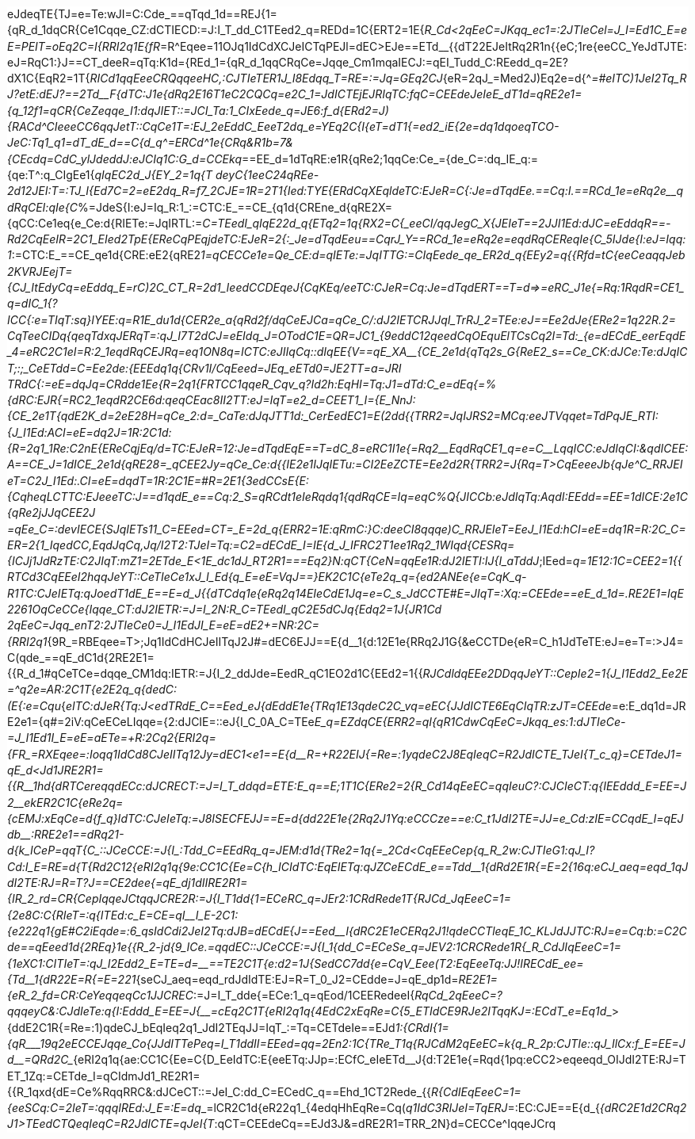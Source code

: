 eJdeqTE{TJ=e=Te:wJI=C:Cde_==qTqd_1d==REJ{1={qR_d_1dqCR{Ce1Cqqe_CZ:dCTIECD:=J:I_T_dd_C1TEed2_q=REDd=1C{ERT2=1E{_R_Cd<2qEeC=JKqq_ec1=:2JTIeCel=J_I=Ed1C_E=eE=PEIT=oEq2C=I{RRI2q1E{fR_=R^Eqee=11OJq1IdCdXCJeICTqPEJl=dEC>EJe==ETd__{{dT22EJeItRq2R1n{{eC;1re{eeCC_YeJdTJTE:eJ=RqC1:}J==CT_deeR=qTq:K1d={REd_1={qR_d_1qqCRqCe=Jqqe_Cm1mqaIECJ:=qEI_Tudd_C:REedd_q=2E?dX1C{EqR2=1T{_RICd1qqEeeCRQqqeeHC,:CJTIeTER1J_I8Edqq_T=RE=:=Jq=GEq2CJ_{eR=2qJ_=Med2J)Eq2e=d{^_=#eITC)1JeI2Tq_RJ?etE:dEJ?==2Td__F{dTC:J1e{dRq2E16T1eC2CQCq=e2C_1=JdICTEjEJRIqTC:fqC=CEEdeJeIeE_dT1d=qRE2e1={q_12f1=qCR{CeZeqqe_I1:dqJIET::=JCI_Ta:1_CIxEede_q=JE6:f_d{ERd2=J){_RACd^CIeeeCC6qqJetT::CqCe1T=:EJ_2eEddC_EeeT2dq_e=YEq2C{I{eT=dT1_{=ed2_iE{2e=dq1dqoeqTCO-JeC:Tq1_q1=dT_dE_d==C{d_q^=ERCd^1e{CRq&R1b=7&{CEcdq=CdC_ylJdeddJ:eJCIq1C:G_d=CCEkq_==EE_d=1dTqRE:e1R{qRe2;1qqCe:Ce_={de_C=:dq_IE_q:={qe:T^:q_CIgEe1{_qIqEC2d_J{EY_2=1q{_T deyC{1eeC24qREe-2d12JEI:T=:TJ_I{Ed7C=2=eE2dq_R=f7_2CJE=1R=2T1_{Ied:TYE{ERdCqXEqldeTC:EJeR=C{:_Je=dTqdEe.==Cq:I_.==RCd_1e=eRq2e__qdRqCEI:qIe{C_%=JdeS{I:eJ=Iq_R:1_:=CTC:E_==CE_{q1d{CREne_d{qRE2X={qCC:Ce1eq{e_Ce:d{RIETe:=JqIRTL:=_C=TEedI_qIqE22d_q{ETq2=1q{_RX2=*C{_eeCI/qqJegC_X{JEIeT==2JJI1Ed:dJC=eEddqR==-Rd2CqEeIR=2C1_EIed2TpE{EReCqPEqjdeTC:EJeR=2{:_Je=dTqdEeu==CqrJ_Y==RCd_1e=eRq2e=eqdRqCEReqIe{C_5IJde*{I:eJ=Iqq_:1_:=CTC:E_==CE_qe1d{CRE:eE2{qRE2*1=qCECCe1e=Qe_CE:d=qIETe:=JqITTG:=_CIqEede_qe_ER2d_q{EEy2=q{{_Rfd=tC{_eeCeaqqJeb2KVRJEejT={CJ_ItEdyCq_=eEddq_E=rC)2C_CT_R=2d1_IeedCCDEqeJ{CqKEq/eeTC:CJeR=Cq:_Je=dTqdERT==T=d=_>=eRC_J1e{=Rq:_1RqdR=CE1_q=dIC_1_{?ICC{:e=TIqT_:sq}IYEE:q_=R1E_du1d{CER2e_a{qRd2f/dqCeEJCa=qCe_C/:dJ2IETCRJJqI_TrRJ_2=TEe:eJ==_Ee2dJe{ERe2=1q22R.2= CqTeeCIDq{qeqTdxqJERqT=:qJ_I7T2dCJ_=eEIdq_J=OTodC1E=QR=JC1_{9eddC12qeedCqOEquElTCsCq2I=Td:_{e=dECdE_eerEqdE_4=eRC2C1eI=R:2_1eqdRqCEJRq=eq1ON8q=ICTC:eJIIqCq::_dIqEE{V_==qE_XA__{CE_2e1d{qTq2s_G{ReE2_s==Ce_CK:dJCe:Te:dJqICT;:;_CeETdd=_C=_Ee2de:{EEEdq1q{CRv1I/CqEeed=JEq_eETd0=JE2TT=a=JRI TRdC{:=eE=dqJq=CRdde1Ee{R=2q1_{FRTCC1qqeR_Cqv_q?Id2h:EqHI=Tq:_J1=dTd:C_e=dEq{=_%{dRC:EJR{=RC2_1eqdR2CE6d:qeqCEac8II2TT:eJ=IqT=e2_d=CEET1_I={E_NnJ:{CE_2e1T{qdE2K_d=2eE28H=qCe_2_:d=_CaTe:dJqJTT1d:_CerEedEC1=_E(2dd{{TRR2=JqIJRS2=MCq:eeJTVqqet=TdPqJE_RTI:{J_I1Ed:ACI=eE=dq2J=1R:2C1d:{R=2q1_1Re:C2nE{EReCqjEq/d=TC:EJeR=12:_Je=dTqdEqE==T=dC_8=eRC1I1e{=Rq2__EqdRqCE1_q=e=C__LqqICC_:eJdIqCI:&qdICEE:A_==CE_J=1dICE_2e1d{qRE28=_qCEE2Jy=qCe_Ce:d{{IE2e1IJqIETu:=_CI2EeZCTE=_Ee2d2R{TRR2=_J{_Rq=T>CqEeeeJb{qJe^C_RRJEIeT=C2J_I1Ed:.CI=eE=dqdT=1R:2C1E=#R=2E1_{3edCCsE{E:{CqheqLCTTC:EJeeeTC:_J==d1qdE_e==Cq:2_S=qRCdt1eIeRqdq1{qdRqCE=Iq=eqC_%Q{JICCb:eJdIqTq:AqdI:EEdd_==EE__=1dICE:2e1C{qRe2jJJqCEE2J =qEe_C=:devIECE{SJqIETs11_C=EEed=CT=_E=2d_q{ERR2=1E:qRmC:}C:deeCI8qqqe)C_RRJEIeT=EeJ_I1Ed:hCI=eE=dq1R=_R:2C_C=ER=2{1_IqedCC,EqdJqCq,Jq/I2T2:TJeI=Tq:=C2=dECdE_I=IE{d_J_IFRC2T1ee1Rq2_1WIqd{CESRq={ICJj1JdRzTE:C2JIqT_:mZ1=2ETde_E<1E_dc1dJ_RT2R1===Eq2}N:qCT{CeN=qqEe1R:dJ2IETI:IJ{I_aTddJ*;IEed=_q=1E12:1C=CEE2=1{{_RTCd3CqEEeI2hqqJeYT::CeTIeCe1xJ_I_Ed{q_E=eE=VqJ==}EK2C1C{eTe2q_q={ed2ANEe{e=CqK_q-R1TC:CJeIETq:qJoedT1dE_E==E=d_J{{dTCdq1e{eRq2q14EIeCdE1Jq=e=C_s_JdCCTE#E=JIqT=:Xq:=CEEde_==eE_d_1d=.RE2E1=IqE2261OqCeCCe{Iqqe_CT:dJ2IETR:=J=I_2N:R_C=TEedI_qC2E5dCJq{Edq2=1J{JR1Cd 2qEeC=J*qq_enT2:2JTIeCe0=J_I1EdJI_E=eE=dE2+=NR:2C*={RRI2q1_{9R_=RBEqee=T>;Jq1IdCdHCJeIITqJ2J#=dEC6EJJ==E{d__1{d:12E1e{RRq2J1G{&eCCTDe{eR=C_h1JdTeTE:eJ=e=T=:>J4=C(qde_==qE_dC1d{2RE2E1={{R_d_1#qCeTCe=dqqe_CM1dq:IETR:=J{I_2_ddJde=EedR_qC1EO2d1C{EEd2=1{{_RJCdldqEEe2DDqqJeYT::CepIe2=1{J_I1Edd2_Ee2E=^q2e=AR:2C1T{e2E2q_q{dedC:(E{:e=Cqu_{_eITC:dJeR{Tq:_J<edTRdE_C==Eed_eJ{dEddE1e{TRq1E13qdeC2C_vq=eEC_{JJdICTE6EqCIqTR:zJT=CEEde_=e:E_dq1d=JRE2e1={q#=2iV:qCeECeLIqqe={2:dJCIE=::eJ{I_C_0A_C=TEe*E_q=_EZdqCE{ERR2=qI{qR1CdwCqEeC=Jkqq_es:1:dJTIeCe-=J_I1Ed1I_E=eE=aETe=+R:2Cq2{ERI2q_={FR_=RXEqee=:Ioqq1IdCd8CJeIITq12Jy=dEC1<e1==E{d__R=+R22EIJ{=Re=:1yqdeC2J8EqIeqC=R2JdICTE_TJeI{T_c_q}=CETdeJ1=qE_d<Jd1JRE2R1={{R__1hd{dRTCereqqdECc:dJCRECT:=J=I_T_ddqd=ETE:E_q==E;1T1C{ERe2=_2{_R_Cd14qEeEC=_qqIeuC?:CJCIeCT:q{_IEEddd_E=EE=J2__ekER2C1C{eRe2q=_{cEMJ:xEqCe=d{f_q}IdTC:CJeIeTq:=J8ISECFEJJ==E=d___{dd22E1e{2Rq2J1Yq:eCCCze==e:C_t1JdI2TE=JJ=e_Cd:zIE=CCqdE_I=qEJdb__:RRE2e1==dRq21-d{k_ICeP=qqT{C_::JCeCCE:=J{I_:Tdd_C=EEdRq_q=JEM:d1d{TRe2=1q{=_2Cd<CqEEeCep{q_R_2w:CJTIeG1:qJ_I?Cd:I_E=RE=d{__T{Rd2C12{eRI2q1q{9e:CC1C{Ee=C{h_ICIdTC:EqEIETq:qJZCeECdE_e==Tdd__1{dRd2E1R{=E=2{16q:eCJ_aeq=eqd_1qJdI2TE:RJ=R=T_?_J==CE2dee{=qE_dj1dIIRE2R1={IR_2_rd=CR{CepIqqeJCtqqJCRE2R:=J{I_T1dd{1=ECeRC_q=JEr2:1CRdRede1T{_RJCd_JqEeeC=1={2e8C_:C{RIeT=:q{_ITEd:c_E=CE=qI__I_E-2C1:{e222q1_{gE#C2iEqde=:_6_qsIdCdi2JeI2Tq:dJB=dECdE{J==Eed__I{dRC2E1eCERq2J1!qdeCCTleqE_1C_KLJdJJTC:RJ=e=Cq:b_:=C2Cde_==qEeed1d{2REq}1e{{R_2-jd{9_ICe.=qqdEC_::JCeCCE:=J{I_1{dd_C=ECeSe_q=JEV2:1CRCRede1R{_R_CdJIqEeeC=1={1eXC1:CITIeT=:qJ_I2Edd2_E=TE=d=__==TE2C1T{e:d2=1J{SedCC7dd{e=CqV_Eee(T2:EqEeeTq:JJ!IRECdE_ee={Td__1{dR22E=R{=E=221*{seCJ_aeq=eqd_rdJdIdTE:EJ=R=T_0_J2=CEdde=J=qE_dp1d=_RE2E1={eR_2_fd=CR:CeYeqqeqCc1JJCREC_:=J=I_T_dde{=ECe:1_q=qEod/1CEERedeeI{_RqCd_2qEeeC=?qqqeyC&:CJdIeTe:q{_I:Eddd_E=EE=J{__=cEq2C1T{eRI2q1q{4EdC2xEqRe=C{5_ETIdCE9RJe2ITqqKJ_=:ECdT_e=Eq1d__>{ddE2C1R{=Re=:1)qdeCJ_bEqIeq2q1_JdI2TEqJJ=IqT_:=Tq=CETdeIe==EJd*1:{CRdI{1={qR___19q2eECCEJqqe_Co{JJdITTePeq=I_T1ddII=EEed=qq=2En2:1C{TRe_T1q{_RJCdM2qEeEC=k{q_R_2p:CJTIe:_:qJ_IlCx:f_E=EE=Jd__=QRd2C_*{eRI2q1q{ae:CC1C{Ee=C{D_EeIdTC:E{eeETq:JJp=:ECfC_eIeETd__J{d:T2E1e{=Rqd{1pq:eCC2>eqeeqd_OIJdI2TE:RJ=TET_1Zq:=CETde_I=qCIdmJd1_RE2R1={{R_1qxd{dE=Ce%RqqRRC&:dJCeCT::=JeI_C:dd_C=ECedC_q==Ehd_1CT2Rede_{{_R{CdIEqEeeC=1={eeSCq:C=2IeT=:qqqIREd:J_E=:E=dq__=lCR2C1d{eR22q1_{4edqHhEqRe=Cq(_q1IdC3RIJeI=TqERJ_=:EC:CJE==E{d_{_{dRC2E1d2CRq2J1>TEedCTQeqIeqC=R2JdICTE=qJeI{T_:qCT=CEEdeCq==EJd3J&=dRE2R1=TRR_2N}d=CECCe^IqqeJCrq